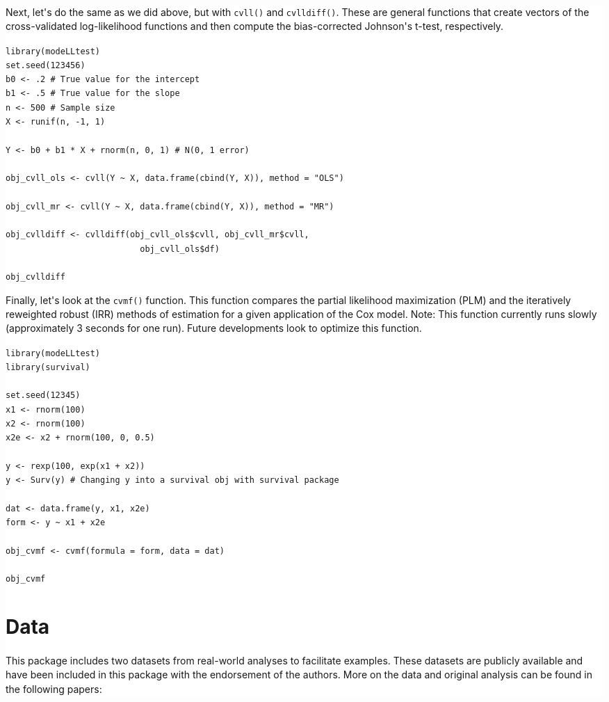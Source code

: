 Next, let's do the same as we did above, but with `cvll()` and `cvlldiff()`. These are general functions that create vectors of the cross-validated log-likelihood functions and then compute the bias-corrected Johnson's t-test, respectively.

```
library(modeLLtest)
set.seed(123456)
b0 <- .2 # True value for the intercept
b1 <- .5 # True value for the slope
n <- 500 # Sample size
X <- runif(n, -1, 1)

Y <- b0 + b1 * X + rnorm(n, 0, 1) # N(0, 1 error)

obj_cvll_ols <- cvll(Y ~ X, data.frame(cbind(Y, X)), method = "OLS")

obj_cvll_mr <- cvll(Y ~ X, data.frame(cbind(Y, X)), method = "MR")

obj_cvlldiff <- cvlldiff(obj_cvll_ols$cvll, obj_cvll_mr$cvll,
                           obj_cvll_ols$df)

obj_cvlldiff
```

Finally, let's look at the `cvmf()` function. This function compares the partial likelihood maximization (PLM) and the iteratively reweighted robust (IRR) methods of estimation for a given application of the Cox model. Note: This function currently runs slowly (approximately 3 seconds for one run). Future developments look to optimize this function.  

```
library(modeLLtest)
library(survival)

set.seed(12345)
x1 <- rnorm(100) 
x2 <- rnorm(100)
x2e <- x2 + rnorm(100, 0, 0.5)

y <- rexp(100, exp(x1 + x2))
y <- Surv(y) # Changing y into a survival obj with survival package

dat <- data.frame(y, x1, x2e)
form <- y ~ x1 + x2e

obj_cvmf <- cvmf(formula = form, data = dat)

obj_cvmf
```

# Data
This package includes two datasets from real-world analyses to facilitate examples. These datasets are publicly available and have been included in this package with the endorsement of the authors. More on the data and original analysis can be found in the following papers:
